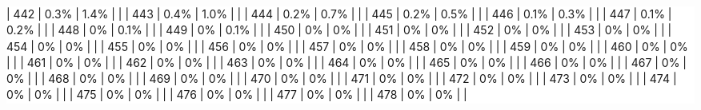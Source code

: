 | 442 | 0.3% | 1.4% |  |
| 443 | 0.4% | 1.0% |  |
| 444 | 0.2% | 0.7% |  |
| 445 | 0.2% | 0.5% |  |
| 446 | 0.1% | 0.3% |  |
| 447 | 0.1% | 0.2% |  |
| 448 | 0% | 0.1% |  |
| 449 | 0% | 0.1% |  |
| 450 | 0% | 0% |  |
| 451 | 0% | 0% |  |
| 452 | 0% | 0% |  |
| 453 | 0% | 0% |  |
| 454 | 0% | 0% |  |
| 455 | 0% | 0% |  |
| 456 | 0% | 0% |  |
| 457 | 0% | 0% |  |
| 458 | 0% | 0% |  |
| 459 | 0% | 0% |  |
| 460 | 0% | 0% |  |
| 461 | 0% | 0% |  |
| 462 | 0% | 0% |  |
| 463 | 0% | 0% |  |
| 464 | 0% | 0% |  |
| 465 | 0% | 0% |  |
| 466 | 0% | 0% |  |
| 467 | 0% | 0% |  |
| 468 | 0% | 0% |  |
| 469 | 0% | 0% |  |
| 470 | 0% | 0% |  |
| 471 | 0% | 0% |  |
| 472 | 0% | 0% |  |
| 473 | 0% | 0% |  |
| 474 | 0% | 0% |  |
| 475 | 0% | 0% |  |
| 476 | 0% | 0% |  |
| 477 | 0% | 0% |  |
| 478 | 0% | 0% |  |
